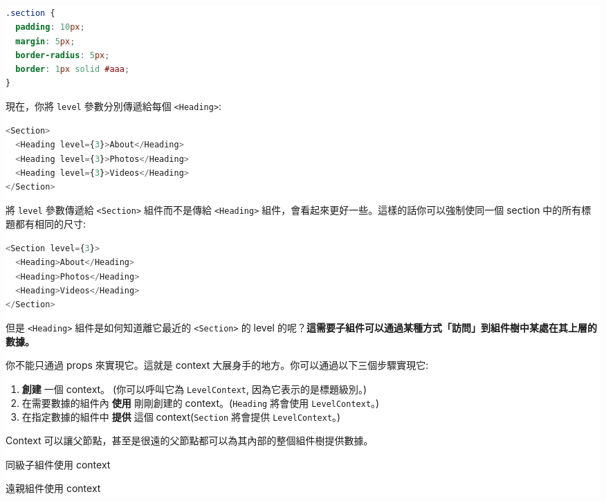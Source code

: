 ```css
.section {
  padding: 10px;
  margin: 5px;
  border-radius: 5px;
  border: 1px solid #aaa;
}
```

</Sandpack>

現在，你將 `level` 參數分別傳遞給每個 `<Heading>`:

```js
<Section>
  <Heading level={3}>About</Heading>
  <Heading level={3}>Photos</Heading>
  <Heading level={3}>Videos</Heading>
</Section>
```

將 `level` 參數傳遞給 `<Section>` 組件而不是傳給 `<Heading>` 組件，會看起來更好一些。這樣的話你可以強制使同一個 section 中的所有標題都有相同的尺寸:

```js
<Section level={3}>
  <Heading>About</Heading>
  <Heading>Photos</Heading>
  <Heading>Videos</Heading>
</Section>
```

但是 `<Heading>` 組件是如何知道離它最近的 `<Section>` 的 level 的呢？**這需要子組件可以通過某種方式「訪問」到組件樹中某處在其上層的數據。**

你不能只通過 props 來實現它。這就是 context 大展身手的地方。你可以通過以下三個步驟實現它:

1. **創建** 一個 context。 (你可以呼叫它為 `LevelContext`, 因為它表示的是標題級別。)
2. 在需要數據的組件內 **使用** 剛剛創建的 context。(`Heading` 將會使用 `LevelContext`。)
3. 在指定數據的組件中 **提供** 這個 context(`Section` 將會提供 `LevelContext`。)

Context 可以讓父節點，甚至是很遠的父節點都可以為其內部的整個組件樹提供數據。

<DiagramGroup>

<Diagram name="passing_data_context_close" height={160} width={608} captionPosition="top" alt="Diagram with a tree of three components. The parent contains a bubble representing a value highlighted in orange which projects down to the two children, each highlighted in orange." >

同級子組件使用 context

</Diagram>

<Diagram name="passing_data_context_far" height={430} width={608} captionPosition="top" alt="Diagram with a tree of ten nodes, each node with two children or less. The root parent node contains a bubble representing a value highlighted in orange. The value projects down directly to four leaves and one intermediate component in the tree, which are all highlighted in orange. None of the other intermediate components are highlighted.">

遠親組件使用 context
